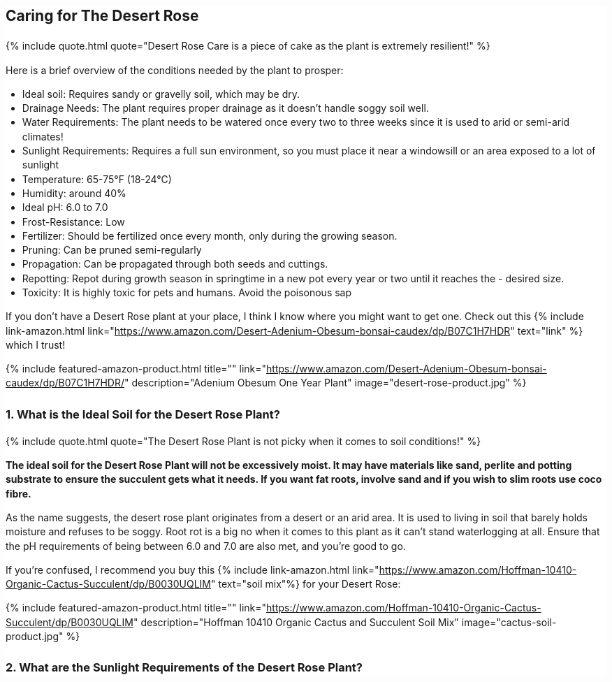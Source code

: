 ## Caring for The Desert Rose 

{% include quote.html quote="Desert Rose Care is a piece of cake as the plant is extremely resilient!" %}

Here is a brief overview of the conditions needed by the plant to prosper:

- Ideal soil: Requires sandy or gravelly soil, which may be dry.
- Drainage Needs: The plant requires proper drainage as it doesn’t handle soggy soil well. 
- Water Requirements: The plant needs to be watered once every two to three weeks since it is used to arid or semi-arid climates!
- Sunlight Requirements: Requires a full sun environment, so you must place it near a windowsill or an area exposed to a lot of sunlight
- Temperature: 65-75°F (18-24°C)
- Humidity: around 40%
- Ideal pH: 6.0 to 7.0
- Frost-Resistance: Low
- Fertilizer: Should be fertilized once every month, only during the growing season.
- Pruning: Can be pruned semi-regularly
- Propagation: Can be propagated through both seeds and cuttings.
- Repotting: Repot during growth season in springtime in a new pot every year or two until it reaches the - desired size.
- Toxicity: It is highly toxic for pets and humans. Avoid the poisonous sap

If you don’t have a Desert Rose plant at your place, I think I know where you might want to get one. Check out this {% include link-amazon.html link="https://www.amazon.com/Desert-Adenium-Obesum-bonsai-caudex/dp/B07C1H7HDR" text="link" %} which I trust!

{% include featured-amazon-product.html title="" link="https://www.amazon.com/Desert-Adenium-Obesum-bonsai-caudex/dp/B07C1H7HDR/" description="Adenium Obesum One Year Plant" image="desert-rose-product.jpg" %}

### 1. What is the Ideal Soil for the Desert Rose Plant?

{% include quote.html quote="The Desert Rose Plant is not picky when it comes to soil conditions!" %}

**The ideal soil for the Desert Rose Plant will not be excessively moist. It may have materials like sand, perlite and potting substrate to ensure the succulent gets what it needs. If you want fat roots, involve sand and if you wish to slim roots use coco fibre.**

As the name suggests, the desert rose plant originates from a desert or an arid area. It is used to living in soil that barely holds moisture and refuses to be soggy. Root rot is a big no when it comes to this plant as it can’t stand waterlogging at all. Ensure that the pH requirements of being between 6.0 and 7.0 are also met, and you’re good to go.

If you’re confused, I recommend you buy this {% include link-amazon.html link="https://www.amazon.com/Hoffman-10410-Organic-Cactus-Succulent/dp/B0030UQLIM" text="soil mix"%} for your Desert Rose:

{% include featured-amazon-product.html title="" link="https://www.amazon.com/Hoffman-10410-Organic-Cactus-Succulent/dp/B0030UQLIM" description="Hoffman 10410 Organic Cactus and Succulent Soil Mix" image="cactus-soil-product.jpg" %}

### 2. What are the Sunlight Requirements of the Desert Rose Plant?
